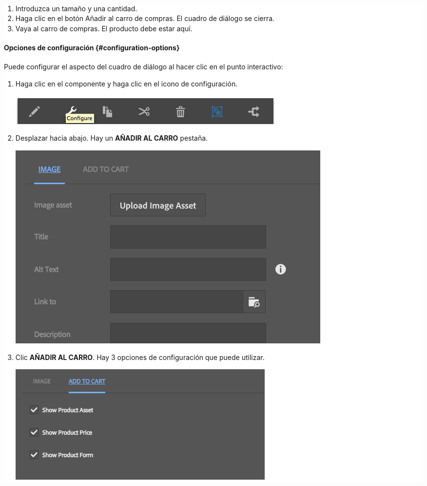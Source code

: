 1. Introduzca un tamaño y una cantidad.
1. Haga clic en el botón Añadir al carro de compras. El cuadro de diálogo se cierra.
1. Vaya al carro de compras. El producto debe estar aquí.

#### Opciones de configuración {#configuration-options}

Puede configurar el aspecto del cuadro de diálogo al hacer clic en el punto interactivo:

1. Haga clic en el componente y haga clic en el icono de configuración.

   ![icono de configuración](/help/sites-administering/assets/chlimage_1-96.png)

1. Desplazar hacia abajo. Hay un **AÑADIR AL CARRO** pestaña.

   ![pestaña añadir al carro](/help/sites-administering/assets/chlimage_1-97.png)

1. Clic **AÑADIR AL CARRO**. Hay 3 opciones de configuración que puede utilizar.

   ![opciones de configuración](/help/sites-administering/assets/chlimage_1-98.png)
